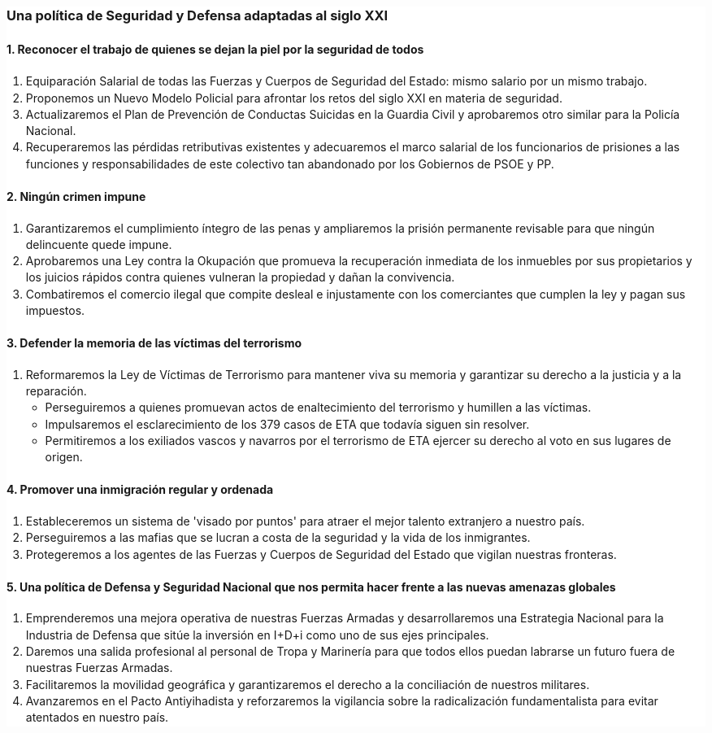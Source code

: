 ### Una política de Seguridad y Defensa adaptadas al siglo XXI

#### 1. Reconocer el trabajo de quienes se dejan la piel por la seguridad de todos
1. Equiparación Salarial de todas las Fuerzas y Cuerpos de Seguridad del Estado: mismo salario por un mismo trabajo.
2. Proponemos un Nuevo Modelo Policial para afrontar los retos del siglo XXI en materia de seguridad.
3. Actualizaremos el Plan de Prevención de Conductas Suicidas en la Guardia Civil y aprobaremos otro similar para la Policía Nacional.
4. Recuperaremos las pérdidas retributivas existentes y adecuaremos el marco salarial de los funcionarios de prisiones a las funciones y responsabilidades de este colectivo tan abandonado por los Gobiernos de PSOE y PP.

#### 2. Ningún crimen impune
1. Garantizaremos el cumplimiento íntegro de las penas y ampliaremos la prisión permanente revisable para que ningún delincuente quede impune.
2. Aprobaremos una Ley contra la Okupación que promueva la recuperación inmediata de los inmuebles por sus propietarios y los juicios rápidos contra quienes vulneran la propiedad y dañan la convivencia.
3. Combatiremos el comercio ilegal que compite desleal e injustamente con los comerciantes que cumplen la ley y pagan sus impuestos.

#### 3. Defender la memoria de las víctimas del terrorismo
1. Reformaremos la Ley de Víctimas de Terrorismo para mantener viva su memoria y garantizar su derecho a la justicia y a la reparación.
    - Perseguiremos a quienes promuevan actos de enaltecimiento del terrorismo y humillen a las víctimas.
    - Impulsaremos el esclarecimiento de los 379 casos de ETA que todavía siguen sin resolver.
    - Permitiremos a los exiliados vascos y navarros por el terrorismo de ETA ejercer su derecho al voto en sus lugares de origen.

#### 4. Promover una inmigración regular y ordenada
1. Estableceremos un sistema de 'visado por puntos' para atraer el mejor talento extranjero a nuestro país.
2. Perseguiremos a las mafias que se lucran a costa de la seguridad y la vida de los inmigrantes.
3. Protegeremos a los agentes de las Fuerzas y Cuerpos de Seguridad del Estado que vigilan nuestras fronteras.

#### 5. Una política de Defensa y Seguridad Nacional que nos permita hacer frente a las nuevas amenazas globales
1. Emprenderemos una mejora operativa de nuestras Fuerzas Armadas y desarrollaremos una Estrategia Nacional para la Industria de Defensa que sitúe la inversión en I+D+i como uno de sus ejes principales.
2. Daremos una salida profesional al personal de Tropa y Marinería para que todos ellos puedan labrarse un futuro fuera de nuestras Fuerzas Armadas.
3. Facilitaremos la movilidad geográfica y garantizaremos el derecho a la conciliación de nuestros militares.
4. Avanzaremos en el Pacto Antiyihadista y reforzaremos la vigilancia sobre la radicalización fundamentalista para evitar atentados en nuestro país.
